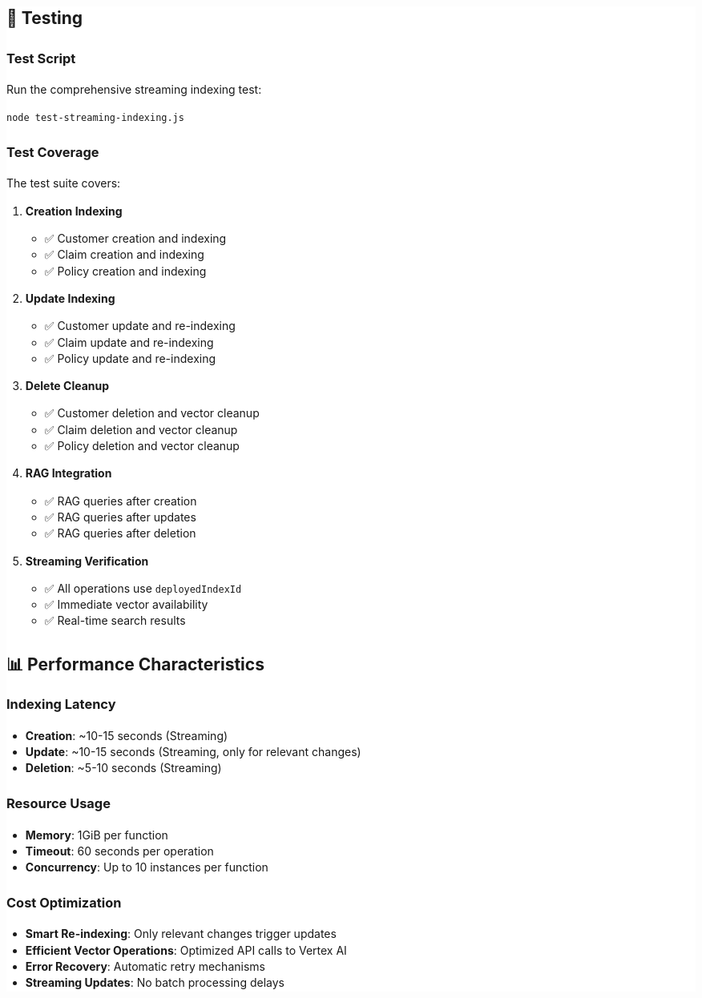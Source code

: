 ## 🧪 Testing

### **Test Script**
Run the comprehensive streaming indexing test:

```bash
node test-streaming-indexing.js
```

### **Test Coverage**
The test suite covers:

1. **Creation Indexing**
   - ✅ Customer creation and indexing
   - ✅ Claim creation and indexing
   - ✅ Policy creation and indexing

2. **Update Indexing**
   - ✅ Customer update and re-indexing
   - ✅ Claim update and re-indexing
   - ✅ Policy update and re-indexing

3. **Delete Cleanup**
   - ✅ Customer deletion and vector cleanup
   - ✅ Claim deletion and vector cleanup
   - ✅ Policy deletion and vector cleanup

4. **RAG Integration**
   - ✅ RAG queries after creation
   - ✅ RAG queries after updates
   - ✅ RAG queries after deletion

5. **Streaming Verification**
   - ✅ All operations use `deployedIndexId`
   - ✅ Immediate vector availability
   - ✅ Real-time search results

## 📊 **Performance Characteristics**

### **Indexing Latency**
- **Creation**: ~10-15 seconds (Streaming)
- **Update**: ~10-15 seconds (Streaming, only for relevant changes)
- **Deletion**: ~5-10 seconds (Streaming)

### **Resource Usage**
- **Memory**: 1GiB per function
- **Timeout**: 60 seconds per operation
- **Concurrency**: Up to 10 instances per function

### **Cost Optimization**
- **Smart Re-indexing**: Only relevant changes trigger updates
- **Efficient Vector Operations**: Optimized API calls to Vertex AI
- **Error Recovery**: Automatic retry mechanisms
- **Streaming Updates**: No batch processing delays
